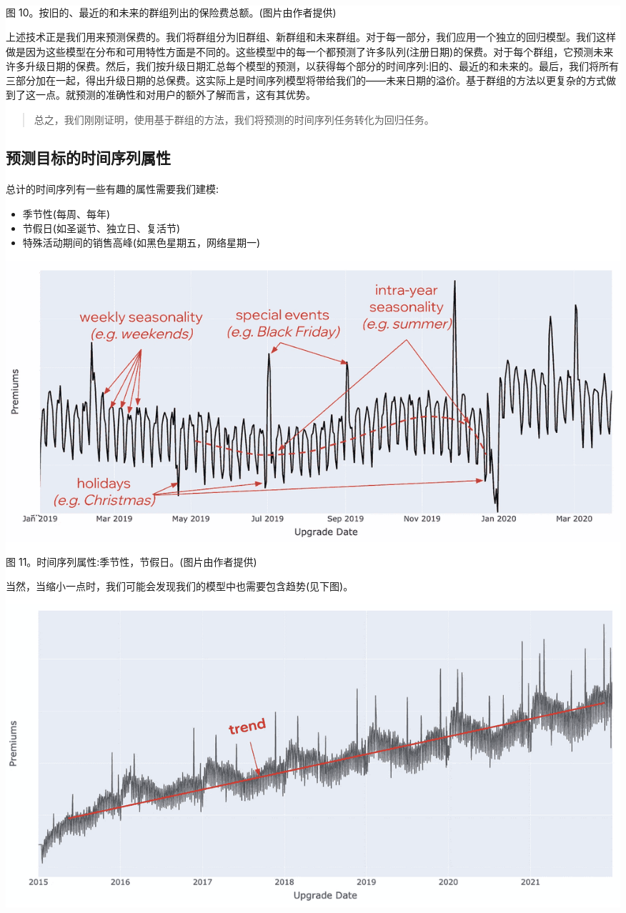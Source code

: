 图 10。按旧的、最近的和未来的群组列出的保险费总额。(图片由作者提供)

上述技术正是我们用来预测保费的。我们将群组分为旧群组、新群组和未来群组。对于每一部分，我们应用一个独立的回归模型。我们这样做是因为这些模型在分布和可用特性方面是不同的。这些模型中的每一个都预测了许多队列(注册日期)的保费。对于每个群组，它预测未来许多升级日期的保费。然后，我们按升级日期汇总每个模型的预测，以获得每个部分的时间序列:旧的、最近的和未来的。最后，我们将所有三部分加在一起，得出升级日期的总保费。这实际上是时间序列模型将带给我们的——未来日期的溢价。基于群组的方法以更复杂的方式做到了这一点。就预测的准确性和对用户的额外了解而言，这有其优势。

> 总之，我们刚刚证明，使用基于群组的方法，我们将预测的时间序列任务转化为回归任务。

## 预测目标的时间序列属性

总计的时间序列有一些有趣的属性需要我们建模:

*   季节性(每周、每年)
*   节假日(如圣诞节、独立日、复活节)
*   特殊活动期间的销售高峰(如黑色星期五，网络星期一)

![](img/047fa0d7631267a9a313cc2b4f654b91.png)

图 11。时间序列属性:季节性，节假日。(图片由作者提供)

当然，当缩小一点时，我们可能会发现我们的模型中也需要包含趋势(见下图)。

![](img/d2b2630ab4409b7c385e3ba9564b735c.png)
